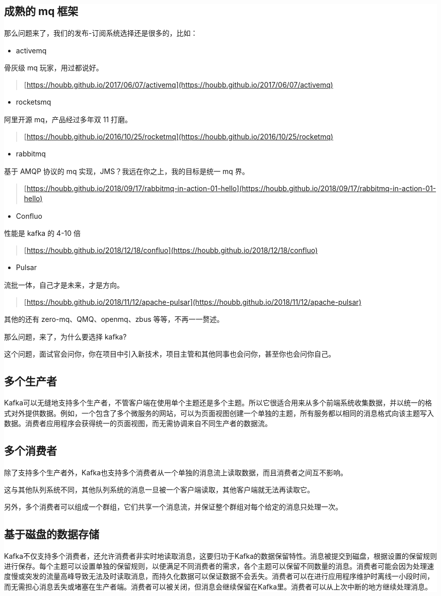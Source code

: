 ## 成熟的 mq 框架

那么问题来了，我们的发布-订阅系统选择还是很多的，比如：

- activemq

骨灰级 mq 玩家，用过都说好。

> [https://houbb.github.io/2017/06/07/activemq](https://houbb.github.io/2017/06/07/activemq)

- rocketsmq

阿里开源 mq，产品经过多年双 11 打磨。

> [https://houbb.github.io/2016/10/25/rocketmq](https://houbb.github.io/2016/10/25/rocketmq)

- rabbitmq

基于 AMQP 协议的 mq 实现，JMS？我远在你之上，我的目标是统一 mq 界。

> [https://houbb.github.io/2018/09/17/rabbitmq-in-action-01-hello](https://houbb.github.io/2018/09/17/rabbitmq-in-action-01-hello)

- Confluo

性能是 kafka 的 4-10 倍

> [https://houbb.github.io/2018/12/18/confluo](https://houbb.github.io/2018/12/18/confluo)

- Pulsar

流批一体，自己才是未来，才是方向。

> [https://houbb.github.io/2018/11/12/apache-pulsar](https://houbb.github.io/2018/11/12/apache-pulsar)

其他的还有 zero-mq、QMQ、openmq、zbus 等等，不再一一赘述。

那么问题，来了，为什么要选择 kafka?

这个问题，面试官会问你，你在项目中引入新技术，项目主管和其他同事也会问你，甚至你也会问你自己。

## 多个生产者

Kafka可以无缝地支持多个生产者，不管客户端在使用单个主题还是多个主题。所以它很适合用来从多个前端系统收集数据，并以统一的格式对外提供数据。例如，一个包含了多个微服务的网站，可以为页面视图创建一个单独的主题，所有服务都以相同的消息格式向该主题写入数据。消费者应用程序会获得统一的页面视图，而无需协调来自不同生产者的数据流。

## 多个消费者

除了支持多个生产者外，Kafka也支持多个消费者从一个单独的消息流上读取数据，而且消费者之间互不影响。

这与其他队列系统不同，其他队列系统的消息一旦被一个客户端读取，其他客户端就无法再读取它。

另外，多个消费者可以组成一个群组，它们共享一个消息流，并保证整个群组对每个给定的消息只处理一次。

## 基于磁盘的数据存储

Kafka不仅支持多个消费者，还允许消费者非实时地读取消息，这要归功于Kafka的数据保留特性。消息被提交到磁盘，根据设置的保留规则进行保存。每个主题可以设置单独的保留规则，以便满足不同消费者的需求，各个主题可以保留不同数量的消息。消费者可能会因为处理速度慢或突发的流量高峰导致无法及时读取消息，而持久化数据可以保证数据不会丢失。消费者可以在进行应用程序维护时离线一小段时间，而无需担心消息丢失或堵塞在生产者端。消费者可以被关闭，但消息会继续保留在Kafka里。消费者可以从上次中断的地方继续处理消息。
